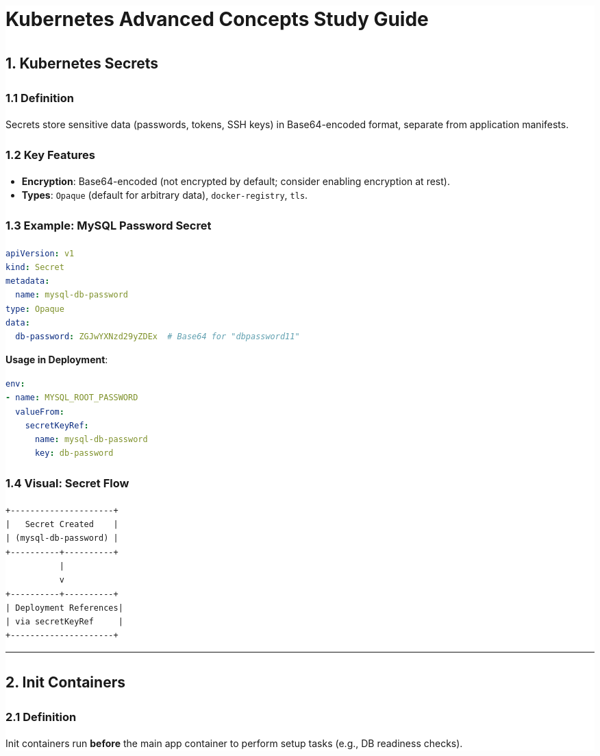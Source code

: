 
# **Kubernetes Advanced Concepts Study Guide**
## **1. Kubernetes Secrets**
### **1.1 Definition**
Secrets store sensitive data (passwords, tokens, SSH keys) in Base64-encoded format, separate from application manifests.

### **1.2 Key Features**
- **Encryption**: Base64-encoded (not encrypted by default; consider enabling encryption at rest).
- **Types**: `Opaque` (default for arbitrary data), `docker-registry`, `tls`.

### **1.3 Example: MySQL Password Secret**
```yaml
apiVersion: v1
kind: Secret
metadata:
  name: mysql-db-password
type: Opaque
data:
  db-password: ZGJwYXNzd29yZDEx  # Base64 for "dbpassword11"
```

**Usage in Deployment**:
```yaml
env:
- name: MYSQL_ROOT_PASSWORD
  valueFrom:
    secretKeyRef:
      name: mysql-db-password
      key: db-password
```

### **1.4 Visual: Secret Flow**
```
+---------------------+
|   Secret Created    |
| (mysql-db-password) |
+----------+----------+
           |
           v
+----------+----------+
| Deployment References|
| via secretKeyRef     |
+---------------------+
```

---

## **2. Init Containers**
### **2.1 Definition**
Init containers run **before** the main app container to perform setup tasks (e.g., DB readiness checks).

